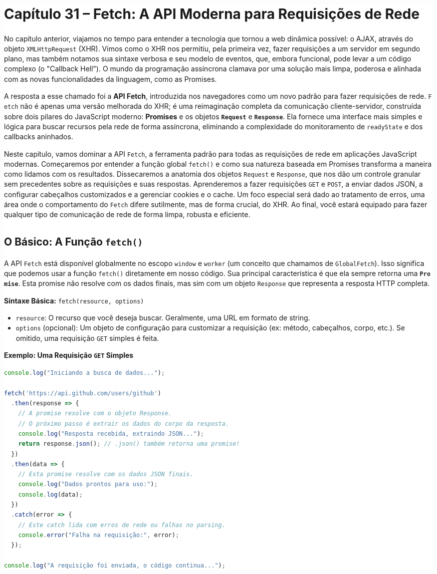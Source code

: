 # Capítulo 31 – Fetch: A API Moderna para Requisições de Rede

No capítulo anterior, viajamos no tempo para entender a tecnologia que tornou a web dinâmica possível: o AJAX, através do objeto `XMLHttpRequest` (XHR). Vimos como o XHR nos permitiu, pela primeira vez, fazer requisições a um servidor em segundo plano, mas também notamos sua sintaxe verbosa e seu modelo de eventos, que, embora funcional, pode levar a um código complexo (o "Callback Hell"). O mundo da programação assíncrona clamava por uma solução mais limpa, poderosa e alinhada com as novas funcionalidades da linguagem, como as Promises.

A resposta a esse chamado foi a **API Fetch**, introduzida nos navegadores como um novo padrão para fazer requisições de rede. `Fetch` não é apenas uma versão melhorada do XHR; é uma reimaginação completa da comunicação cliente-servidor, construída sobre dois pilares do JavaScript moderno: **Promises** e os objetos **`Request`** e **`Response`**. Ela fornece uma interface mais simples e lógica para buscar recursos pela rede de forma assíncrona, eliminando a complexidade do monitoramento de `readyState` e dos callbacks aninhados.

Neste capítulo, vamos dominar a API `Fetch`, a ferramenta padrão para todas as requisições de rede em aplicações JavaScript modernas. Começaremos por entender a função global `fetch()` e como sua natureza baseada em Promises transforma a maneira como lidamos com os resultados. Dissecaremos a anatomia dos objetos `Request` e `Response`, que nos dão um controle granular sem precedentes sobre as requisições e suas respostas. Aprenderemos a fazer requisições `GET` e `POST`, a enviar dados JSON, a configurar cabeçalhos customizados e a gerenciar cookies e o cache. Um foco especial será dado ao tratamento de erros, uma área onde o comportamento do `Fetch` difere sutilmente, mas de forma crucial, do XHR. Ao final, você estará equipado para fazer qualquer tipo de comunicação de rede de forma limpa, robusta e eficiente.

## O Básico: A Função `fetch()`

A API `Fetch` está disponível globalmente no escopo `window` e `worker` (um conceito que chamamos de `GlobalFetch`). Isso significa que podemos usar a função `fetch()` diretamente em nosso código. Sua principal característica é que ela sempre retorna uma **`Promise`**. Esta promise não resolve com os dados finais, mas sim com um objeto `Response` que representa a resposta HTTP completa.

**Sintaxe Básica:** `fetch(resource, options)`

- `resource`: O recurso que você deseja buscar. Geralmente, uma URL em formato de string.
- `options` (opcional): Um objeto de configuração para customizar a requisição (ex: método, cabeçalhos, corpo, etc.). Se omitido, uma requisição `GET` simples é feita.

**Exemplo: Uma Requisição `GET` Simples**

```js
console.log("Iniciando a busca de dados...");

fetch('https://api.github.com/users/github')
  .then(response => {
    // A promise resolve com o objeto Response.
    // O próximo passo é extrair os dados do corpo da resposta.
    console.log("Resposta recebida, extraindo JSON...");
    return response.json(); // .json() também retorna uma promise!
  })
  .then(data => {
    // Esta promise resolve com os dados JSON finais.
    console.log("Dados prontos para uso:");
    console.log(data);
  })
  .catch(error => {
    // Este catch lida com erros de rede ou falhas no parsing.
    console.error("Falha na requisição:", error);
  });

console.log("A requisição foi enviada, o código continua...");
```
